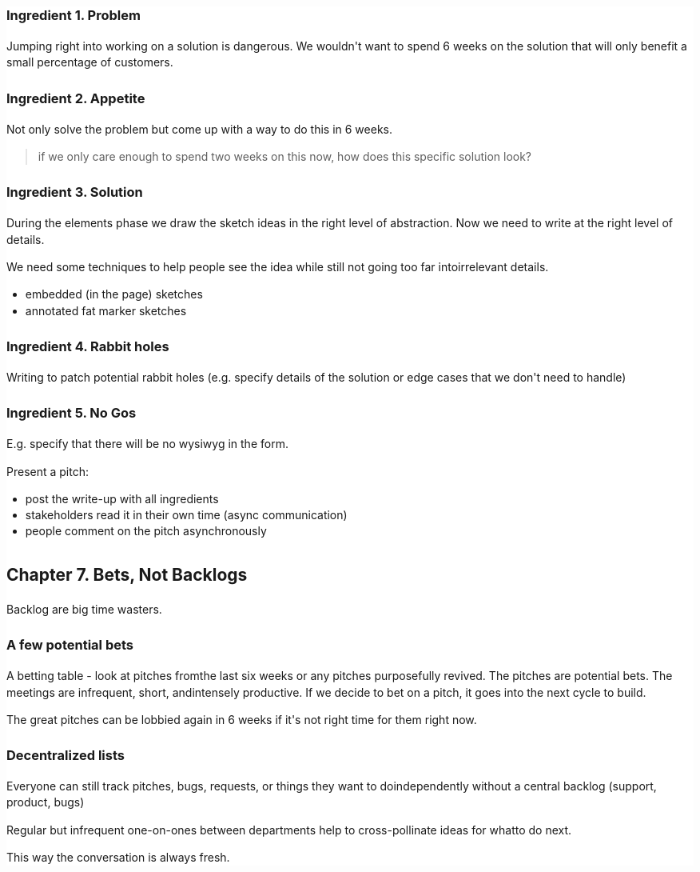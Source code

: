 ### Ingredient 1. Problem
Jumping right into working on a solution is dangerous.
We wouldn't want to spend 6 weeks on the solution that will only benefit a small percentage of customers.

### Ingredient 2. Appetite
Not only solve the problem but come up with a way to do this in 6 weeks.

> if we only care enough to spend two weeks on this now, how does this specific solution look?

### Ingredient 3. Solution
During the elements phase we draw the sketch ideas in the right level of abstraction.
Now we need to write at the right level of details.

We need some techniques to help people see the idea while still not going too far intoirrelevant details.

- embedded (in the page) sketches
- annotated fat marker sketches

### Ingredient 4. Rabbit holes
Writing to patch potential rabbit holes (e.g. specify details of the solution or edge cases that we don't need to handle)

### Ingredient 5. No Gos
E.g. specify that there will be no wysiwyg in the form.

Present a pitch:
- post the write-up with all ingredients
- stakeholders read it in their own time (async communication)
- people comment on the pitch asynchronously

## Chapter 7. Bets, Not Backlogs

Backlog are big time wasters.

### A few potential bets
A betting table -  look at pitches fromthe last six weeks or any pitches purposefully revived.
The pitches are potential bets. The meetings are infrequent, short, andintensely productive.
If we decide to bet on a pitch, it goes into the next cycle to build.

The great pitches can be lobbied again in 6 weeks if it's not right time for them right now.

### Decentralized lists
Everyone can still track pitches, bugs, requests, or things they want to doindependently without a central backlog (support, product, bugs)

Regular but infrequent one-on-ones between departments help to cross-pollinate ideas for whatto do next.

This way the conversation is always fresh.
